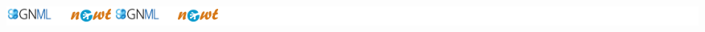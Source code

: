   <tr>
      <td><a href="/bricks2/complexassociation/ComplexFormation-PD01.png"><img src="../images/sbgnml_logo.png" width="60"/></a>&nbsp;&nbsp;&nbsp;&nbsp;&nbsp;<a href="/bricks2/complexassociation/ComplexFormation-PD01.png"><img src="../images/newt_logo.png" width="50"/></a></td>
      <td><a href="/bricks2/complexassociation/ComplexFormation-AF01.png"><img src="../images/sbgnml_logo.png" width="60"/></a>&nbsp;&nbsp;&nbsp;&nbsp;&nbsp;<a href="/bricks2/complexassociation/ComplexFormation-AF01.png"><img src="../images/newt_logo.png" width="50"/></a></td>